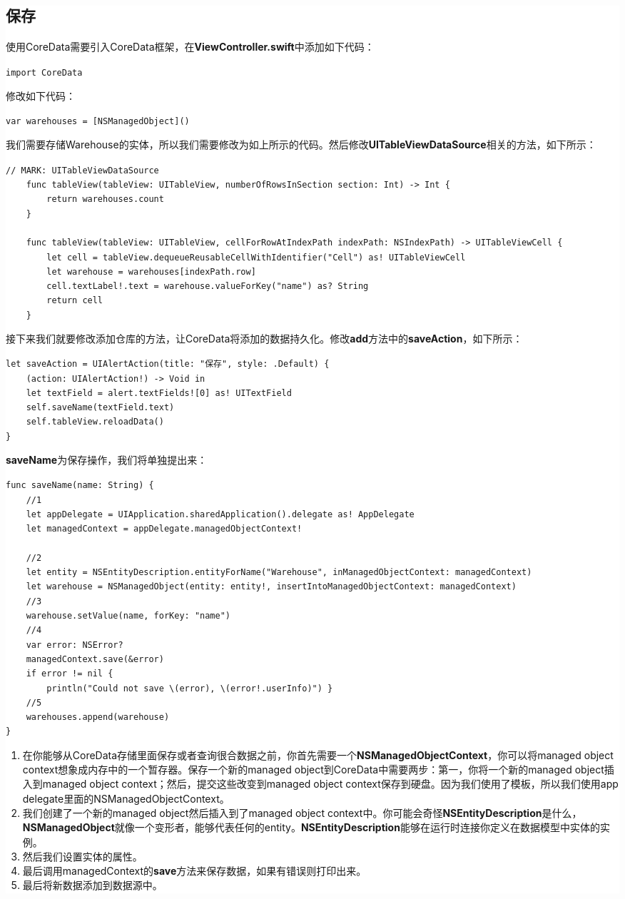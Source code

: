 ## 保存

使用CoreData需要引入CoreData框架，在**ViewController.swift**中添加如下代码：

	import CoreData
	
修改如下代码：

	var warehouses = [NSManagedObject]()
	
我们需要存储Warehouse的实体，所以我们需要修改为如上所示的代码。然后修改**UITableViewDataSource**相关的方法，如下所示：

	// MARK: UITableViewDataSource
	    func tableView(tableView: UITableView, numberOfRowsInSection section: Int) -> Int {
	        return warehouses.count
	    }
	    
	    func tableView(tableView: UITableView, cellForRowAtIndexPath indexPath: NSIndexPath) -> UITableViewCell {
	        let cell = tableView.dequeueReusableCellWithIdentifier("Cell") as! UITableViewCell
	        let warehouse = warehouses[indexPath.row]
	        cell.textLabel!.text = warehouse.valueForKey("name") as? String
	        return cell
	    }
	    
接下来我们就要修改添加仓库的方法，让CoreData将添加的数据持久化。修改**add**方法中的**saveAction**，如下所示：

	let saveAction = UIAlertAction(title: "保存", style: .Default) {
	    (action: UIAlertAction!) -> Void in
	    let textField = alert.textFields![0] as! UITextField
	    self.saveName(textField.text)
	    self.tableView.reloadData()
	}
        
**saveName**为保存操作，我们将单独提出来：

    func saveName(name: String) {
        //1
        let appDelegate = UIApplication.sharedApplication().delegate as! AppDelegate
        let managedContext = appDelegate.managedObjectContext!
        
        //2
        let entity = NSEntityDescription.entityForName("Warehouse", inManagedObjectContext: managedContext)
        let warehouse = NSManagedObject(entity: entity!, insertIntoManagedObjectContext: managedContext)
        //3
        warehouse.setValue(name, forKey: "name")
        //4
        var error: NSError?
        managedContext.save(&error)
        if error != nil {
            println("Could not save \(error), \(error!.userInfo)") }
        //5
        warehouses.append(warehouse)
    }
    
1. 在你能够从CoreData存储里面保存或者查询很合数据之前，你首先需要一个**NSManagedObjectContext**，你可以将managed object context想象成内存中的一个暂存器。保存一个新的managed object到CoreData中需要两步：第一，你将一个新的managed object插入到managed object context；然后，提交这些改变到managed object context保存到硬盘。因为我们使用了模板，所以我们使用app delegate里面的NSManagedObjectContext。
2. 我们创建了一个新的managed object然后插入到了managed object context中。你可能会奇怪**NSEntityDescription**是什么，**NSManagedObject**就像一个变形者，能够代表任何的entity。**NSEntityDescription**能够在运行时连接你定义在数据模型中实体的实例。
3. 然后我们设置实体的属性。
4. 最后调用managedContext的**save**方法来保存数据，如果有错误则打印出来。
5. 最后将新数据添加到数据源中。
